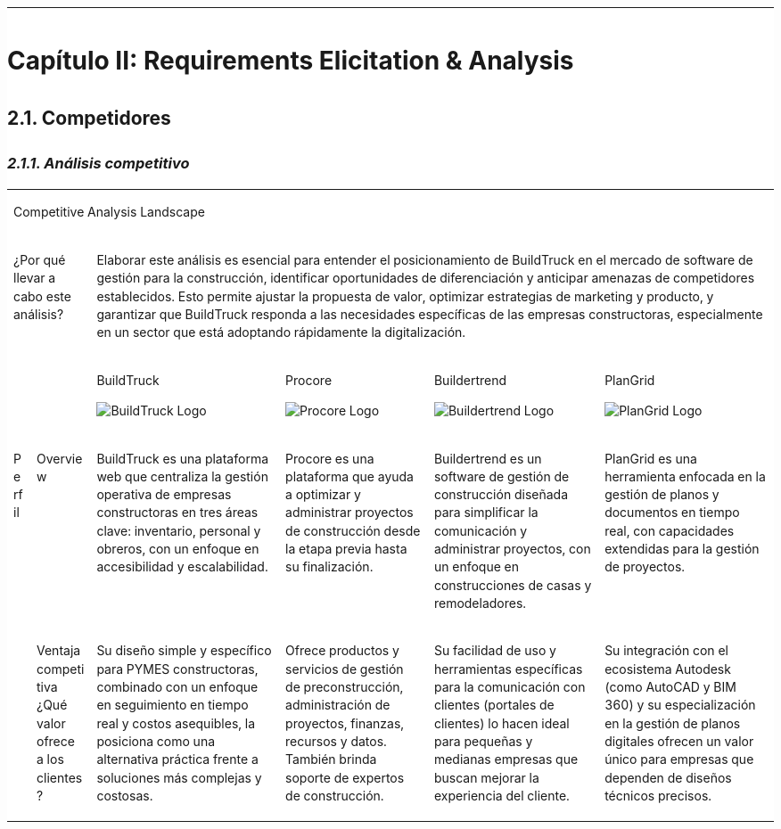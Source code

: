 
<hr>

# **Capítulo II: Requirements Elicitation & Analysis**

## **2.1. Competidores**

### ***2.1.1. Análisis competitivo***

<body>
<table class="c16">
<tr class="c1">
<td class="c13" colspan="6" rowspan="1"><p>Competitive Analysis Landscape</p></td>
</tr>
<tr class="c1">
<td class="c11" colspan="2" rowspan="1"><p>¿Por qué llevar a cabo este análisis?</p></td>
<td class="c17" colspan="4" rowspan="1"><p>Elaborar este análisis es esencial para entender el posicionamiento de BuildTruck en el mercado de software de gestión para la construcción, identificar oportunidades de diferenciación y anticipar amenazas de competidores establecidos. Esto permite ajustar la propuesta de valor, optimizar estrategias de marketing y producto, y garantizar que BuildTruck responda a las necesidades específicas de las empresas constructoras, especialmente en un sector que está adoptando rápidamente la digitalización.</p></td>
</tr>
<tr class="c1">
<td class="c11" colspan="2" rowspan="1"><p></p></td>
<td class="c0" colspan="1" rowspan="1"><p>BuildTruck</p><p><img src="images/BuildTruckLogoACL.jpg" alt="BuildTruck Logo" width="86" height="44"></p></td>
<td class="c0" colspan="1" rowspan="1"><p>Procore</p><p><img src="images/ProcoreLogo.png" alt="Procore Logo" width="75" height="70"></p></td>
<td class="c0" colspan="1" rowspan="1"><p>Buildertrend</p><p><img src="images/BuildertrendLogo.png" alt="Buildertrend Logo" width="69" height="69"></p></td>
<td class="c0" colspan="1" rowspan="1"><p>PlanGrid</p><p><img src="images/PlanGridLogo.png" alt="PlanGrid Logo" width="64" height="69"></p></td>
</tr>
<tr class="c1">
<td class="c0" colspan="1" rowspan="2"><p>Perfil</p></td>
<td class="c0" colspan="1" rowspan="1"><p>Overview</p></td>
<td class="c0" colspan="1" rowspan="1"><p>BuildTruck es una plataforma web que centraliza la gestión operativa de empresas constructoras en tres áreas clave: inventario, personal y obreros, con un enfoque en accesibilidad y escalabilidad.</p></td>
<td class="c0" colspan="1" rowspan="1"><p>Procore es una plataforma que ayuda a optimizar y administrar proyectos de construcción desde la etapa previa hasta su finalización.</p></td>
<td class="c0" colspan="1" rowspan="1"><p>Buildertrend es un software de gestión de construcción diseñada para simplificar la comunicación y administrar proyectos, con un enfoque en construcciones de casas y remodeladores.</p></td>
<td class="c0" colspan="1" rowspan="1"><p>PlanGrid es una herramienta enfocada en la gestión de planos y documentos en tiempo real, con capacidades extendidas para la gestión de proyectos.</p></td>
</tr>
<tr class="c1">
<td class="c0" colspan="1" rowspan="1"><p>Ventaja competitiva ¿Qué valor ofrece a los clientes?</p></td>
<td class="c0" colspan="1" rowspan="1"><p>Su diseño simple y específico para PYMES constructoras, combinado con un enfoque en seguimiento en tiempo real y costos asequibles, la posiciona como una alternativa práctica frente a soluciones más complejas y costosas.</p></td>
<td class="c0" colspan="1" rowspan="1"><p>Ofrece productos y servicios de gestión de preconstrucción, administración de proyectos, finanzas, recursos y datos. También brinda soporte de expertos de construcción.</p></td>
<td class="c0" colspan="1" rowspan="1"><p>Su facilidad de uso y herramientas específicas para la comunicación con clientes (portales de clientes) lo hacen ideal para pequeñas y medianas empresas que buscan mejorar la experiencia del cliente.</p></td>
<td class="c0" colspan="1" rowspan="1"><p>Su integración con el ecosistema Autodesk (como AutoCAD y BIM 360) y su especialización en la gestión de planos digitales ofrecen un valor único para empresas que dependen de diseños técnicos precisos.</p></td>
</tr>